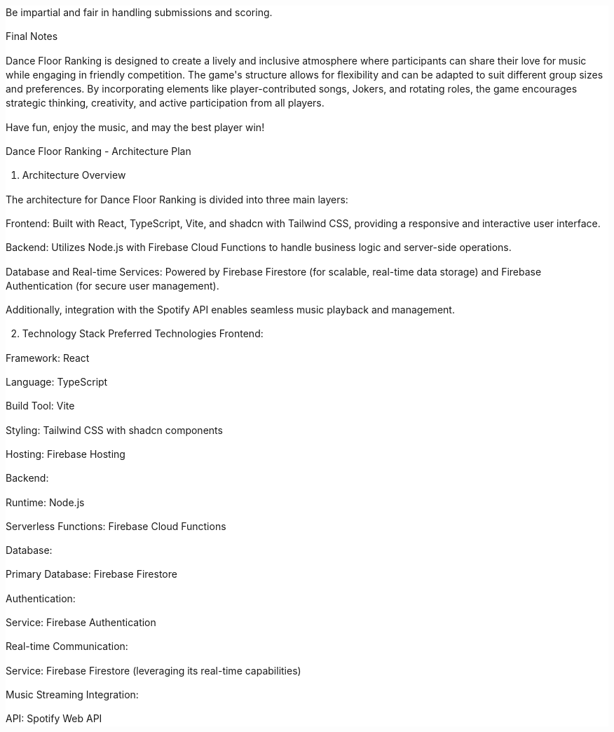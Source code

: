 Be impartial and fair in handling submissions and scoring.

Final Notes

Dance Floor Ranking is designed to create a lively and inclusive atmosphere where participants can share their love for music while engaging in friendly competition. The game's structure allows for flexibility and can be adapted to suit different group sizes and preferences. By incorporating elements like player-contributed songs, Jokers, and rotating roles, the game encourages strategic thinking, creativity, and active participation from all players.

Have fun, enjoy the music, and may the best player win!

Dance Floor Ranking - Architecture Plan
1. Architecture Overview

The architecture for Dance Floor Ranking is divided into three main layers:

Frontend: Built with React, TypeScript, Vite, and shadcn with Tailwind CSS, providing a responsive and interactive user interface.

Backend: Utilizes Node.js with Firebase Cloud Functions to handle business logic and server-side operations.

Database and Real-time Services: Powered by Firebase Firestore (for scalable, real-time data storage) and Firebase Authentication (for secure user management).

Additionally, integration with the Spotify API enables seamless music playback and management.

2. Technology Stack
Preferred Technologies
Frontend:

Framework: React

Language: TypeScript

Build Tool: Vite

Styling: Tailwind CSS with shadcn components

Hosting: Firebase Hosting

Backend:

Runtime: Node.js

Serverless Functions: Firebase Cloud Functions

Database:

Primary Database: Firebase Firestore

Authentication:

Service: Firebase Authentication

Real-time Communication:

Service: Firebase Firestore (leveraging its real-time capabilities)

Music Streaming Integration:

API: Spotify Web API
